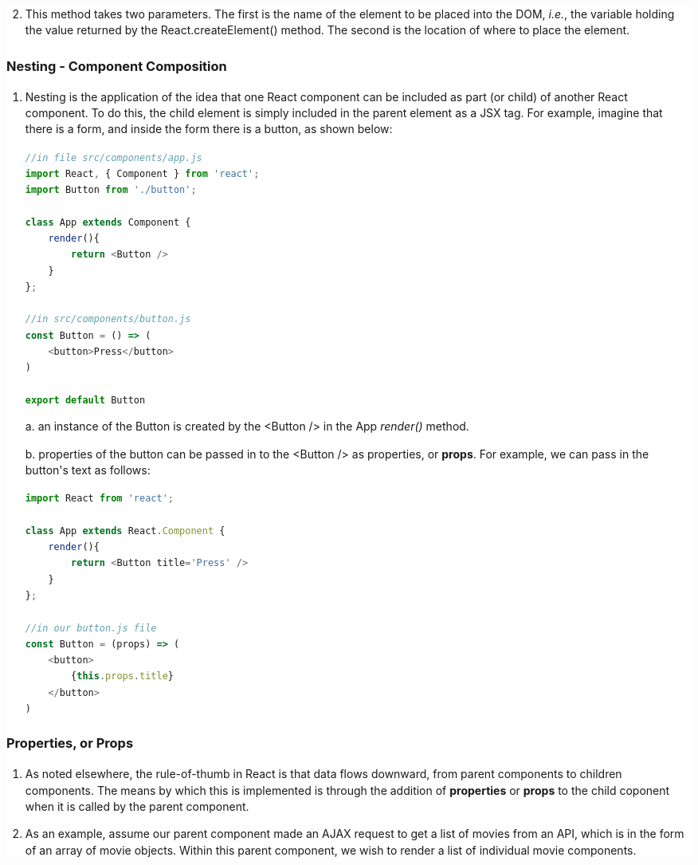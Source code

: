 2. This method takes two parameters. The first is the name of the element to be placed into the DOM, *i.e.*, the variable holding the value returned by the React.createElement() method. The second is the location of where to place the element.

### Nesting - Component Composition
1. Nesting is the application of the idea that one React component can be included as part (or child) of another React component. To do this, the child element is simply included in the parent element as a JSX tag. For example, imagine that there is a form, and inside the form there is a button, as shown below:
    ```javascript
    //in file src/components/app.js
    import React, { Component } from 'react';
    import Button from './button';
		
    class App extends Component {
        render(){
            return <Button />
        }
    };

    //in src/components/button.js
    const Button = () => (
        <button>Press</button>
    )
    
    export default Button
    ```
    a. an instance of the Button is created by the \<Button /> in the App *render()* method.

    b. properties of the button can be passed in to the \<Button /> as properties, or **props**. For example, we can pass in the button's text as follows:
    ```javascript
    import React from 'react';

    class App extends React.Component {
        render(){
            return <Button title='Press' />
        }
    };
    
    //in our button.js file
    const Button = (props) => (
        <button>
            {this.props.title}
        </button>
    )
    ```

### Properties, or Props
1. As noted elsewhere, the rule-of-thumb in React is that data flows downward, from parent components to children components. The means by which this is implemented is through the addition of **properties** or **props** to the child coponent when it is called by the parent component.

2. As an example, assume our parent component made an AJAX request to get a list of movies from an API, which is in the form of an array of movie objects. Within this parent component, we wish to render a list of individual movie components.
